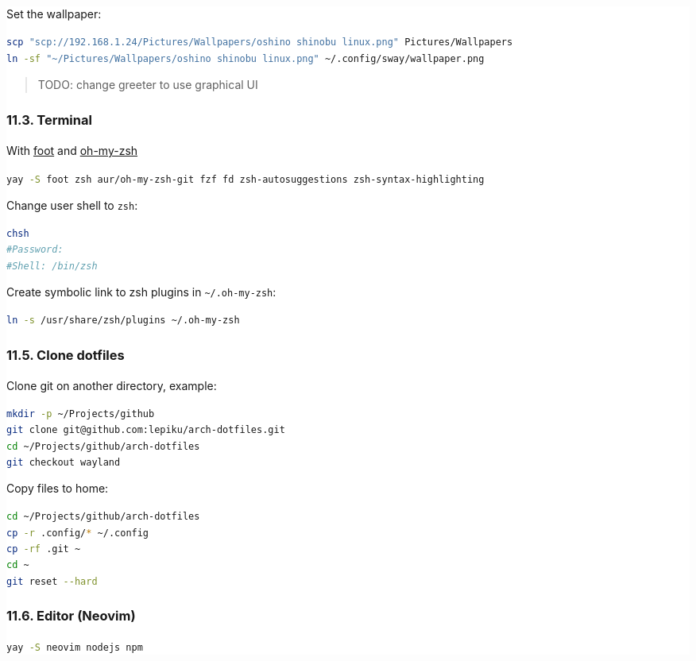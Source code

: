 Set the wallpaper:

```sh
scp "scp://192.168.1.24/Pictures/Wallpapers/oshino shinobu linux.png" Pictures/Wallpapers
ln -sf "~/Pictures/Wallpapers/oshino shinobu linux.png" ~/.config/sway/wallpaper.png
```

> TODO: change greeter to use graphical UI

### 11.3. Terminal

With [foot](https://codeberg.org/dnkl/foot#index) and
[oh-my-zsh](https://github.com/ohmyzsh/ohmyzsh)

```sh
yay -S foot zsh aur/oh-my-zsh-git fzf fd zsh-autosuggestions zsh-syntax-highlighting
```

Change user shell to `zsh`:

```sh
chsh
#Password:
#Shell: /bin/zsh
```

Create symbolic link to zsh plugins in `~/.oh-my-zsh`:

```sh
ln -s /usr/share/zsh/plugins ~/.oh-my-zsh
```

### 11.5. Clone dotfiles

Clone git on another directory, example:

```sh
mkdir -p ~/Projects/github
git clone git@github.com:lepiku/arch-dotfiles.git
cd ~/Projects/github/arch-dotfiles
git checkout wayland
```

Copy files to home:

```sh
cd ~/Projects/github/arch-dotfiles
cp -r .config/* ~/.config
cp -rf .git ~
cd ~
git reset --hard
```

### 11.6. Editor (Neovim)

```sh
yay -S neovim nodejs npm
```
